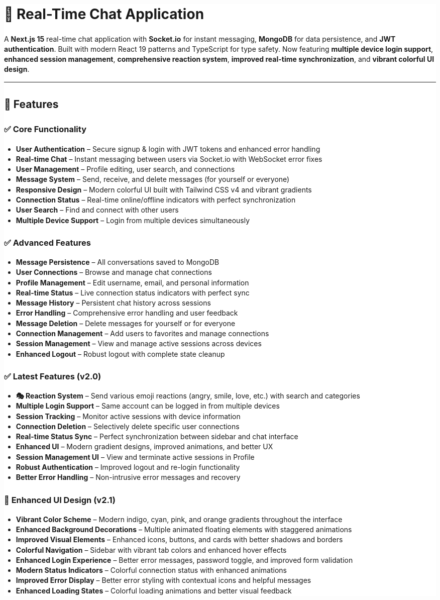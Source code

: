 # 💬 Real-Time Chat Application

A **Next.js 15** real-time chat application with **Socket.io** for instant messaging, **MongoDB** for data persistence, and **JWT authentication**. Built with modern React 19 patterns and TypeScript for type safety. Now featuring **multiple device login support**, **enhanced session management**, **comprehensive reaction system**, **improved real-time synchronization**, and **vibrant colorful UI design**.

---

## 🚀 Features

### ✅ **Core Functionality**
- **User Authentication** – Secure signup & login with JWT tokens and enhanced error handling
- **Real-time Chat** – Instant messaging between users via Socket.io with WebSocket error fixes
- **User Management** – Profile editing, user search, and connections
- **Message System** – Send, receive, and delete messages (for yourself or everyone)
- **Responsive Design** – Modern colorful UI built with Tailwind CSS v4 and vibrant gradients
- **Connection Status** – Real-time online/offline indicators with perfect synchronization
- **User Search** – Find and connect with other users
- **Multiple Device Support** – Login from multiple devices simultaneously

### ✅ **Advanced Features**
- **Message Persistence** – All conversations saved to MongoDB
- **User Connections** – Browse and manage chat connections
- **Profile Management** – Edit username, email, and personal information
- **Real-time Status** – Live connection status indicators with perfect sync
- **Message History** – Persistent chat history across sessions
- **Error Handling** – Comprehensive error handling and user feedback
- **Message Deletion** – Delete messages for yourself or for everyone
- **Connection Management** – Add users to favorites and manage connections
- **Session Management** – View and manage active sessions across devices
- **Enhanced Logout** – Robust logout with complete state cleanup

### ✅ **Latest Features (v2.0)**
- **🎭 Reaction System** – Send various emoji reactions (angry, smile, love, etc.) with search and categories
- **Multiple Login Support** – Same account can be logged in from multiple devices
- **Session Tracking** – Monitor active sessions with device information
- **Connection Deletion** – Selectively delete specific user connections
- **Real-time Status Sync** – Perfect synchronization between sidebar and chat interface
- **Enhanced UI** – Modern gradient designs, improved animations, and better UX
- **Session Management UI** – View and terminate active sessions in Profile
- **Robust Authentication** – Improved logout and re-login functionality
- **Better Error Handling** – Non-intrusive error messages and recovery

### 🎨 **Enhanced UI Design (v2.1)**
- **Vibrant Color Scheme** – Modern indigo, cyan, pink, and orange gradients throughout the interface
- **Enhanced Background Decorations** – Multiple animated floating elements with staggered animations
- **Improved Visual Elements** – Enhanced icons, buttons, and cards with better shadows and borders
- **Colorful Navigation** – Sidebar with vibrant tab colors and enhanced hover effects
- **Enhanced Login Experience** – Better error messages, password toggle, and improved form validation
- **Modern Status Indicators** – Colorful connection status with enhanced animations
- **Improved Error Display** – Better error styling with contextual icons and helpful messages
- **Enhanced Loading States** – Colorful loading animations and better visual feedback
